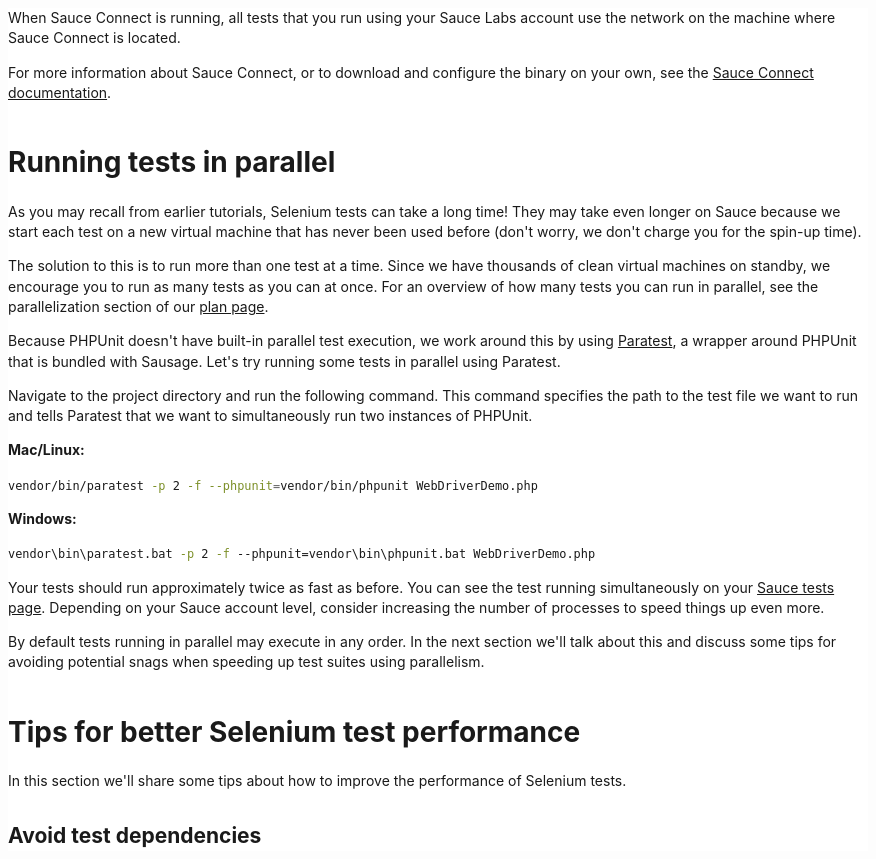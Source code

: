 When Sauce Connect is running, all tests that you run using your Sauce Labs
account use the network on the machine where Sauce Connect is located.

For more information about Sauce Connect, or to download and configure the binary on your own, see the [Sauce Connect documentation](https://saucelabs.com/docs/connect).

Running tests in parallel
=====

As you may recall from earlier tutorials, Selenium tests can take a long time!
They may take even longer on Sauce because we start each test on a new virtual
machine that has never been used before (don't worry, we don't charge you for
the spin-up time).

The solution to this is to run more than one test at a time. Since we have
thousands of clean virtual machines on standby, we encourage you to run as many
tests as you can at once. For an overview of how many tests you can run in
parallel, see the parallelization section of our [plan
page](http://saucelabs.com/pricing).

Because PHPUnit doesn't have built-in parallel test execution, we work around
this by using [Paratest](http://github.com/brianium/paratest), a wrapper around
PHPUnit that is bundled with Sausage.  Let's try running some tests in parallel
using Paratest.

Navigate to the project directory and run the following command. This command
specifies the path to the test file we want to run and tells Paratest that we
want to simultaneously run two instances of PHPUnit.

**Mac/Linux:**

```bash
vendor/bin/paratest -p 2 -f --phpunit=vendor/bin/phpunit WebDriverDemo.php
```

**Windows:**

```bat
vendor\bin\paratest.bat -p 2 -f --phpunit=vendor\bin\phpunit.bat WebDriverDemo.php
```


Your tests should run approximately twice as fast as before. You can see the
test running simultaneously on your [Sauce tests
page](https://saucelabs.com/tests/). Depending on your Sauce account level,
consider increasing the number of processes to speed things up even more.

By default tests running in parallel may
execute in any order. In the next section we'll talk about
this and discuss some tips for avoiding potential snags when speeding up
test suites using parallelism.

Tips for better Selenium test performance
=====

In this section we'll share some tips about how to improve the performance of Selenium tests.

Avoid test dependencies
---
